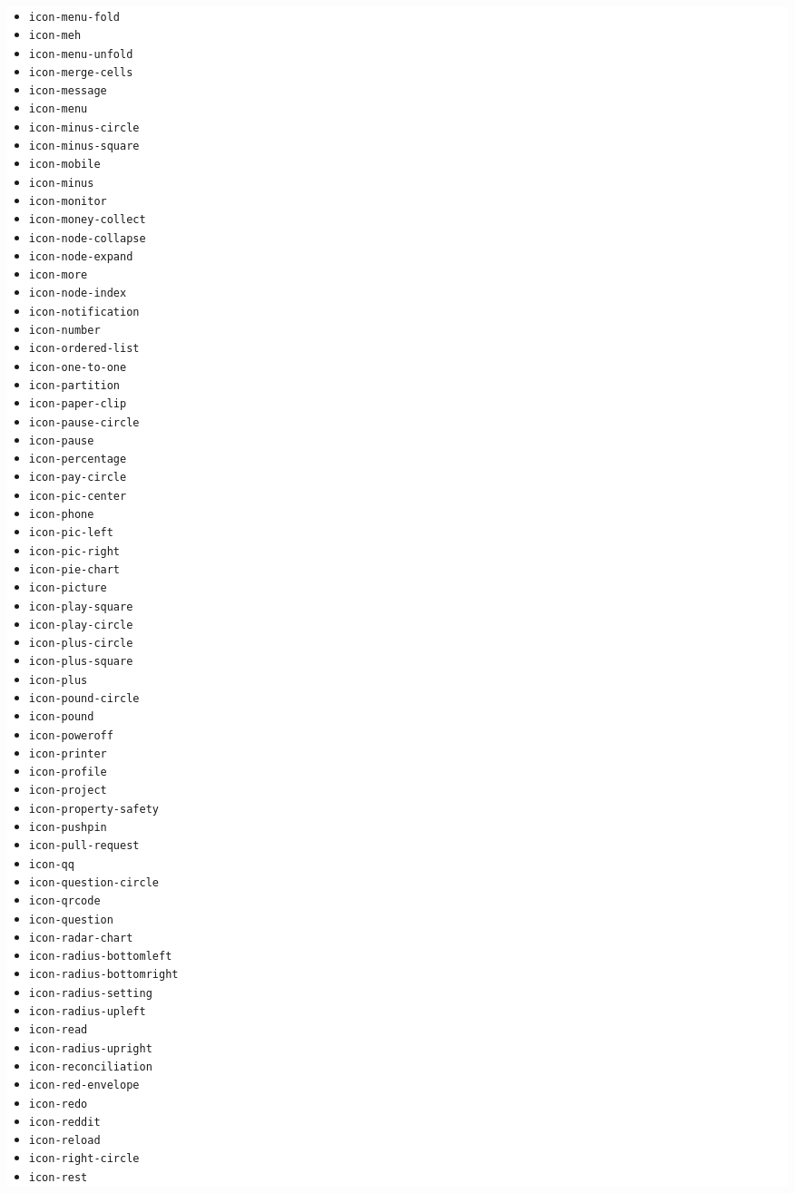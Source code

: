 - `icon-menu-fold`
- `icon-meh`
- `icon-menu-unfold`
- `icon-merge-cells`
- `icon-message`
- `icon-menu`
- `icon-minus-circle`
- `icon-minus-square`
- `icon-mobile`
- `icon-minus`
- `icon-monitor`
- `icon-money-collect`
- `icon-node-collapse`
- `icon-node-expand`
- `icon-more`
- `icon-node-index`
- `icon-notification`
- `icon-number`
- `icon-ordered-list`
- `icon-one-to-one`
- `icon-partition`
- `icon-paper-clip`
- `icon-pause-circle`
- `icon-pause`
- `icon-percentage`
- `icon-pay-circle`
- `icon-pic-center`
- `icon-phone`
- `icon-pic-left`
- `icon-pic-right`
- `icon-pie-chart`
- `icon-picture`
- `icon-play-square`
- `icon-play-circle`
- `icon-plus-circle`
- `icon-plus-square`
- `icon-plus`
- `icon-pound-circle`
- `icon-pound`
- `icon-poweroff`
- `icon-printer`
- `icon-profile`
- `icon-project`
- `icon-property-safety`
- `icon-pushpin`
- `icon-pull-request`
- `icon-qq`
- `icon-question-circle`
- `icon-qrcode`
- `icon-question`
- `icon-radar-chart`
- `icon-radius-bottomleft`
- `icon-radius-bottomright`
- `icon-radius-setting`
- `icon-radius-upleft`
- `icon-read`
- `icon-radius-upright`
- `icon-reconciliation`
- `icon-red-envelope`
- `icon-redo`
- `icon-reddit`
- `icon-reload`
- `icon-right-circle`
- `icon-rest`